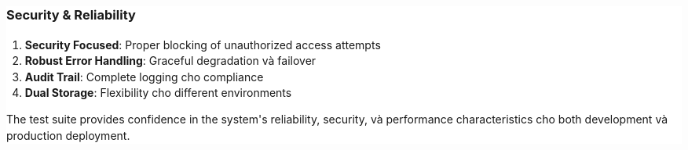 ### Security & Reliability
1. **Security Focused**: Proper blocking of unauthorized access attempts
2. **Robust Error Handling**: Graceful degradation và failover
3. **Audit Trail**: Complete logging cho compliance
4. **Dual Storage**: Flexibility cho different environments

The test suite provides confidence in the system's reliability, security, và performance characteristics cho both development và production deployment.
